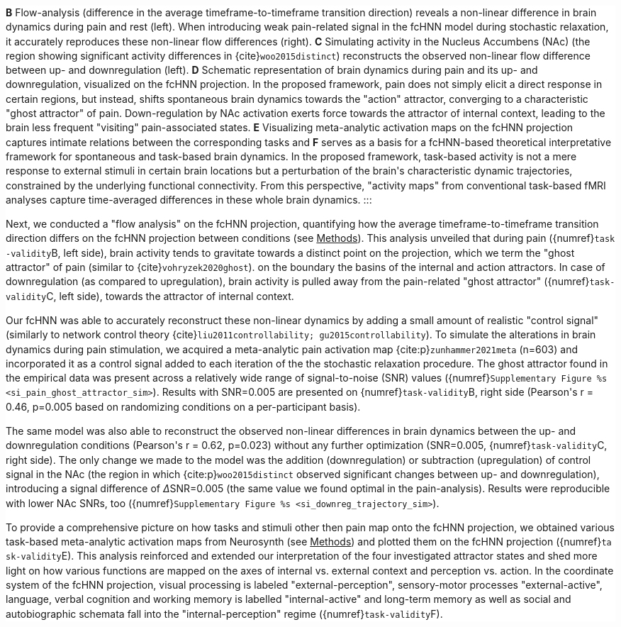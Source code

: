 **B** Flow-analysis (difference in the average timeframe-to-timeframe transition direction) reveals a non-linear difference in brain dynamics during pain and rest (left). When introducing weak pain-related signal in the fcHNN model during stochastic relaxation, it accurately reproduces these non-linear flow differences (right).
**C** Simulating activity in the Nucleus Accumbens (NAc) (the region showing significant activity differences in {cite}`woo2015distinct`) reconstructs the observed non-linear flow difference between up- and downregulation (left).
**D** Schematic representation of brain dynamics during pain and its up- and downregulation, visualized on the fcHNN  projection. In the proposed framework, pain does not simply elicit a direct response in certain regions, but instead, shifts spontaneous brain dynamics towards the "action" attractor, converging to a characteristic "ghost attractor" of pain. Down-regulation by NAc activation exerts force towards the attractor of internal context, leading to the brain less frequent "visiting" pain-associated states.
**E** Visualizing meta-analytic activation maps on the fcHNN projection captures intimate relations between the corresponding tasks and **F** serves as a basis for a fcHNN-based theoretical interpretative framework for spontaneous and task-based brain dynamics. In the proposed framework, task-based activity is not a mere response to external stimuli in certain brain locations but a perturbation of the brain's characteristic dynamic trajectories, constrained by the underlying functional connectivity. From this perspective, "activity maps" from conventional task-based fMRI analyses capture time-averaged differences in these whole brain dynamics. 
:::

Next, we conducted a "flow analysis" on the fcHNN projection, quantifying how the average timeframe-to-timeframe transition direction differs on the fcHNN projection between conditions (see [Methods](#evaluation-task-based-dynamics)).
This analysis unveiled that during pain ({numref}`task-validity`B, left side), brain activity tends to gravitate towards a distinct point on the projection, which we term the "ghost attractor" of pain (similar to {cite}`vohryzek2020ghost`). on the boundary the basins of the internal and action attractors. In case of downregulation (as compared to upregulation), brain activity is pulled away from the pain-related "ghost attractor" ({numref}`task-validity`C, left side), towards the attractor of internal context.

Our fcHNN was able to accurately reconstruct these non-linear dynamics by adding a small amount of realistic "control signal" (similarly to network control theory {cite}`liu2011controllability; gu2015controllability`). To simulate the alterations in brain dynamics during pain stimulation, we acquired a meta-analytic pain activation map {cite:p}`zunhammer2021meta` (n=603) and incorporated it as a control signal added to each iteration of the the stochastic relaxation procedure. The ghost attractor found in the empirical data was present across a relatively wide range of signal-to-noise (SNR) values ({numref}`Supplementary Figure %s <si_pain_ghost_attractor_sim>`). Results with SNR=0.005 are presented on {numref}`task-validity`B, right side (Pearson's r = 0.46, p=0.005 based on randomizing conditions on a per-participant basis).

The same model was also able to reconstruct the observed non-linear differences in brain dynamics between the up- and downregulation conditions (Pearson's r = 0.62, p=0.023) without any further optimization (SNR=0.005, 
{numref}`task-validity`C, right side). The only change we made to the model was the addition (downregulation) or 
subtraction (upregulation) of control signal in the NAc (the region in which {cite:p}`woo2015distinct` observed significant changes between up- and downregulation), introducing a signal difference of $\Delta$SNR=0.005 (the same value we found optimal in the pain-analysis). Results were reproducible with lower NAc SNRs, too ({numref}`Supplementary Figure %s <si_downreg_trajectory_sim>`).

To provide a comprehensive picture on how tasks and stimuli other then pain map onto the fcHNN projection, we obtained various task-based meta-analytic activation maps from Neurosynth (see [Methods](#evaluation-task-based-dynamics)) and plotted them on the fcHNN projection ({numref}`task-validity`E). This analysis reinforced and extended our interpretation of the four investigated attractor states and shed more light on how various functions are mapped on the axes of internal vs. external context and perception vs. action.
In the coordinate system of the fcHNN projection, visual processing is labeled "external-perception", sensory-motor processes "external-active", language, verbal cognition and working memory is labelled "internal-active" and long-term memory as well as social and autobiographic schemata fall into the "internal-perception" regime ({numref}`task-validity`F).

